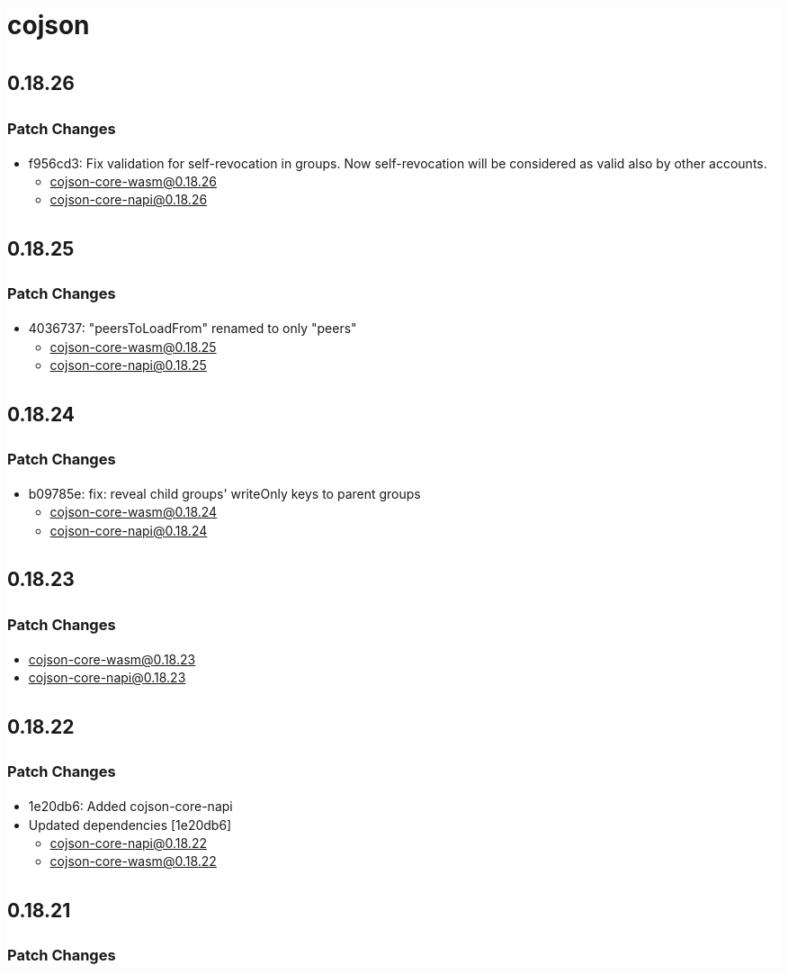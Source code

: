 # cojson

## 0.18.26

### Patch Changes

- f956cd3: Fix validation for self-revocation in groups. Now self-revocation will be considered as valid also by other accounts.
  - cojson-core-wasm@0.18.26
  - cojson-core-napi@0.18.26

## 0.18.25

### Patch Changes

- 4036737: "peersToLoadFrom" renamed to only "peers"
  - cojson-core-wasm@0.18.25
  - cojson-core-napi@0.18.25

## 0.18.24

### Patch Changes

- b09785e: fix: reveal child groups' writeOnly keys to parent groups
  - cojson-core-wasm@0.18.24
  - cojson-core-napi@0.18.24

## 0.18.23

### Patch Changes

- cojson-core-wasm@0.18.23
- cojson-core-napi@0.18.23

## 0.18.22

### Patch Changes

- 1e20db6: Added cojson-core-napi
- Updated dependencies [1e20db6]
  - cojson-core-napi@0.18.22
  - cojson-core-wasm@0.18.22

## 0.18.21

### Patch Changes
